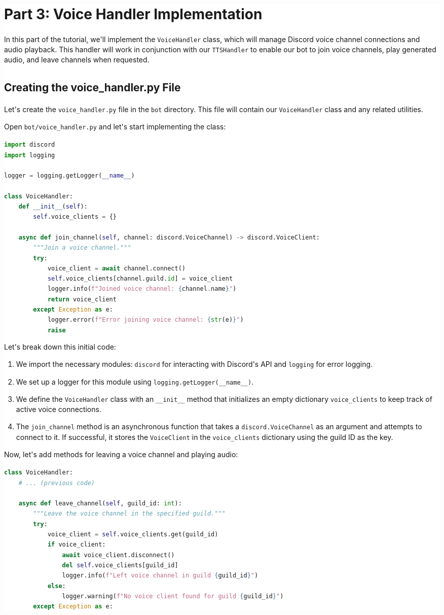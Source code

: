 # Part 3: Voice Handler Implementation

In this part of the tutorial, we'll implement the `VoiceHandler` class, which will manage Discord voice channel connections and audio playback. This handler will work in conjunction with our `TTSHandler` to enable our bot to join voice channels, play generated audio, and leave channels when requested.

## Creating the voice_handler.py File

Let's create the `voice_handler.py` file in the `bot` directory. This file will contain our `VoiceHandler` class and any related utilities.

Open `bot/voice_handler.py` and let's start implementing the class:

```python
import discord
import logging

logger = logging.getLogger(__name__)

class VoiceHandler:
    def __init__(self):
        self.voice_clients = {}

    async def join_channel(self, channel: discord.VoiceChannel) -> discord.VoiceClient:
        """Join a voice channel."""
        try:
            voice_client = await channel.connect()
            self.voice_clients[channel.guild.id] = voice_client
            logger.info(f"Joined voice channel: {channel.name}")
            return voice_client
        except Exception as e:
            logger.error(f"Error joining voice channel: {str(e)}")
            raise
```

Let's break down this initial code:

1. We import the necessary modules: `discord` for interacting with Discord's API and `logging` for error logging.

2. We set up a logger for this module using `logging.getLogger(__name__)`.

3. We define the `VoiceHandler` class with an `__init__` method that initializes an empty dictionary `voice_clients` to keep track of active voice connections.

4. The `join_channel` method is an asynchronous function that takes a `discord.VoiceChannel` as an argument and attempts to connect to it. If successful, it stores the `VoiceClient` in the `voice_clients` dictionary using the guild ID as the key.

Now, let's add methods for leaving a voice channel and playing audio:

```python
class VoiceHandler:
    # ... (previous code)

    async def leave_channel(self, guild_id: int):
        """Leave the voice channel in the specified guild."""
        try:
            voice_client = self.voice_clients.get(guild_id)
            if voice_client:
                await voice_client.disconnect()
                del self.voice_clients[guild_id]
                logger.info(f"Left voice channel in guild {guild_id}")
            else:
                logger.warning(f"No voice client found for guild {guild_id}")
        except Exception as e:
```